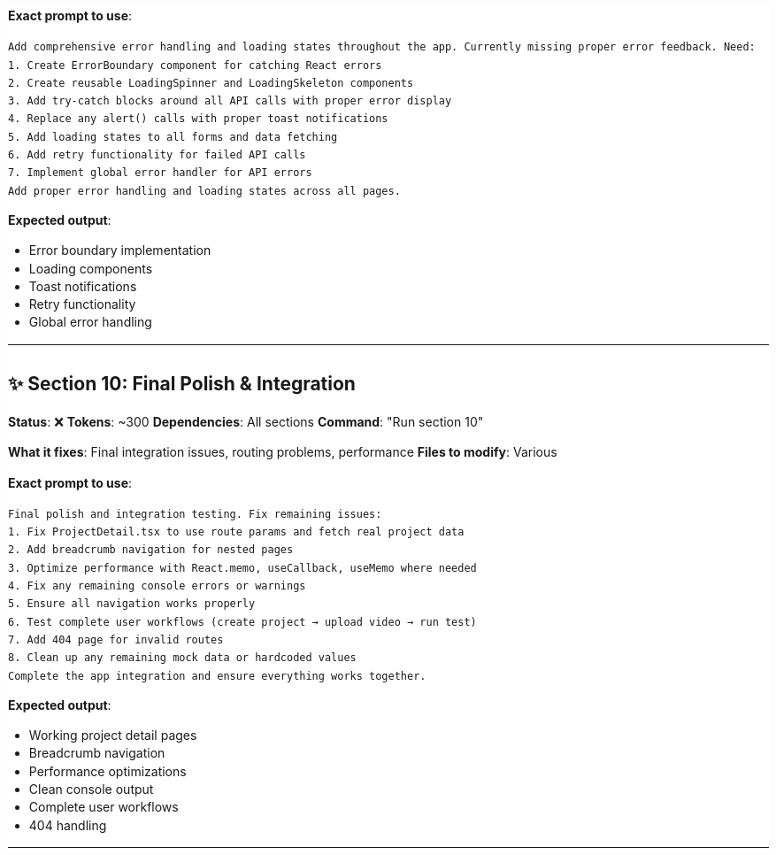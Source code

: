 **Exact prompt to use**:
```
Add comprehensive error handling and loading states throughout the app. Currently missing proper error feedback. Need:
1. Create ErrorBoundary component for catching React errors
2. Create reusable LoadingSpinner and LoadingSkeleton components
3. Add try-catch blocks around all API calls with proper error display
4. Replace any alert() calls with proper toast notifications
5. Add loading states to all forms and data fetching
6. Add retry functionality for failed API calls
7. Implement global error handler for API errors
Add proper error handling and loading states across all pages.
```

**Expected output**:
- Error boundary implementation
- Loading components
- Toast notifications
- Retry functionality
- Global error handling

---

## ✨ **Section 10: Final Polish & Integration**
**Status**: ❌ **Tokens**: ~300 **Dependencies**: All sections
**Command**: "Run section 10"

**What it fixes**: Final integration issues, routing problems, performance
**Files to modify**: Various

**Exact prompt to use**:
```
Final polish and integration testing. Fix remaining issues:
1. Fix ProjectDetail.tsx to use route params and fetch real project data
2. Add breadcrumb navigation for nested pages
3. Optimize performance with React.memo, useCallback, useMemo where needed
4. Fix any remaining console errors or warnings
5. Ensure all navigation works properly
6. Test complete user workflows (create project → upload video → run test)
7. Add 404 page for invalid routes
8. Clean up any remaining mock data or hardcoded values
Complete the app integration and ensure everything works together.
```

**Expected output**:
- Working project detail pages
- Breadcrumb navigation
- Performance optimizations
- Clean console output
- Complete user workflows
- 404 handling

---
